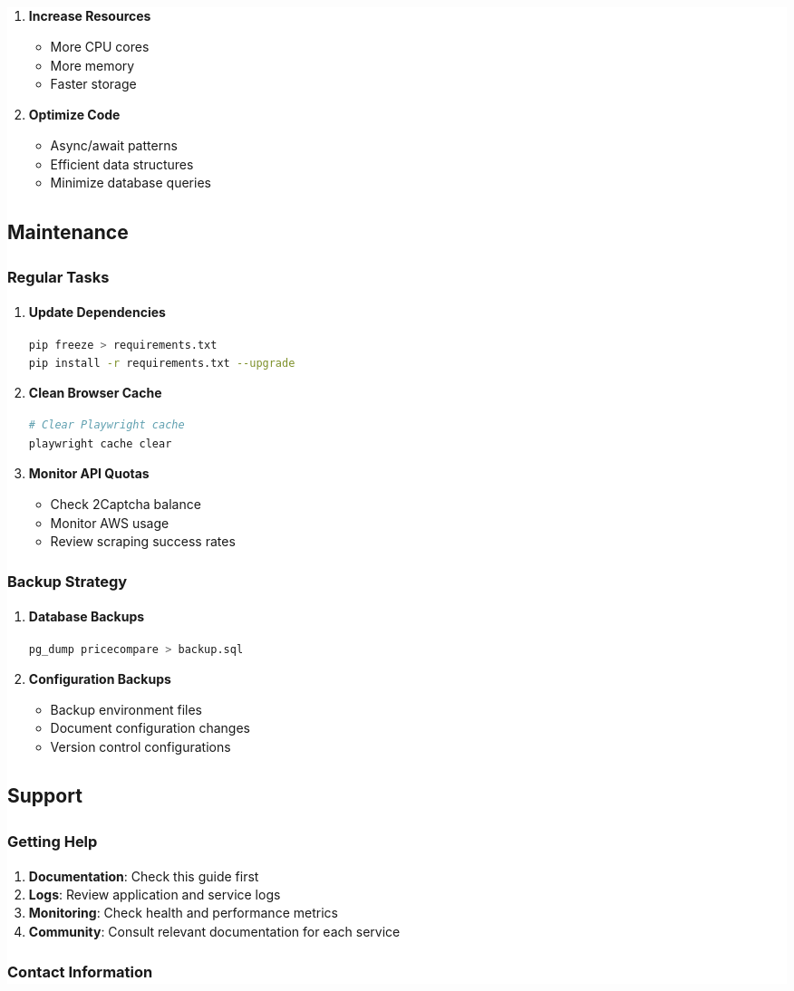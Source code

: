 1. **Increase Resources**
   - More CPU cores
   - More memory
   - Faster storage

2. **Optimize Code**
   - Async/await patterns
   - Efficient data structures
   - Minimize database queries

## Maintenance

### Regular Tasks

1. **Update Dependencies**
   ```bash
   pip freeze > requirements.txt
   pip install -r requirements.txt --upgrade
   ```

2. **Clean Browser Cache**
   ```bash
   # Clear Playwright cache
   playwright cache clear
   ```

3. **Monitor API Quotas**
   - Check 2Captcha balance
   - Monitor AWS usage
   - Review scraping success rates

### Backup Strategy

1. **Database Backups**
   ```bash
   pg_dump pricecompare > backup.sql
   ```

2. **Configuration Backups**
   - Backup environment files
   - Document configuration changes
   - Version control configurations

## Support

### Getting Help

1. **Documentation**: Check this guide first
2. **Logs**: Review application and service logs
3. **Monitoring**: Check health and performance metrics
4. **Community**: Consult relevant documentation for each service

### Contact Information
